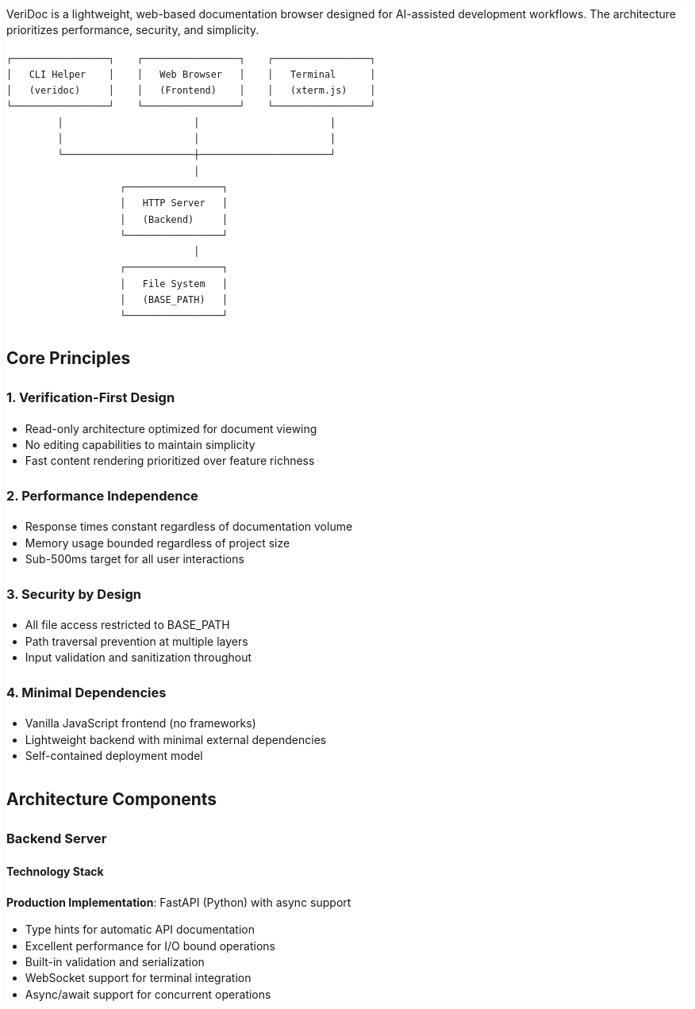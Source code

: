 VeriDoc is a lightweight, web-based documentation browser designed for AI-assisted development workflows. The architecture prioritizes performance, security, and simplicity.

```
┌─────────────────┐    ┌─────────────────┐    ┌─────────────────┐
│   CLI Helper    │    │   Web Browser   │    │   Terminal      │
│   (veridoc)     │    │   (Frontend)    │    │   (xterm.js)    │
└─────────────────┘    └─────────────────┘    └─────────────────┘
         │                       │                       │
         │                       │                       │
         └───────────────────────┼───────────────────────┘
                                 │
                    ┌─────────────────┐
                    │   HTTP Server   │
                    │   (Backend)     │
                    └─────────────────┘
                                 │
                    ┌─────────────────┐
                    │   File System   │
                    │   (BASE_PATH)   │
                    └─────────────────┘
```

## Core Principles

### 1. **Verification-First Design**
- Read-only architecture optimized for document viewing
- No editing capabilities to maintain simplicity
- Fast content rendering prioritized over feature richness

### 2. **Performance Independence**
- Response times constant regardless of documentation volume
- Memory usage bounded regardless of project size
- Sub-500ms target for all user interactions

### 3. **Security by Design**
- All file access restricted to BASE_PATH
- Path traversal prevention at multiple layers
- Input validation and sanitization throughout

### 4. **Minimal Dependencies**
- Vanilla JavaScript frontend (no frameworks)
- Lightweight backend with minimal external dependencies
- Self-contained deployment model

## Architecture Components

### Backend Server

#### Technology Stack
**Production Implementation**: FastAPI (Python) with async support
- Type hints for automatic API documentation
- Excellent performance for I/O bound operations
- Built-in validation and serialization
- WebSocket support for terminal integration
- Async/await support for concurrent operations
